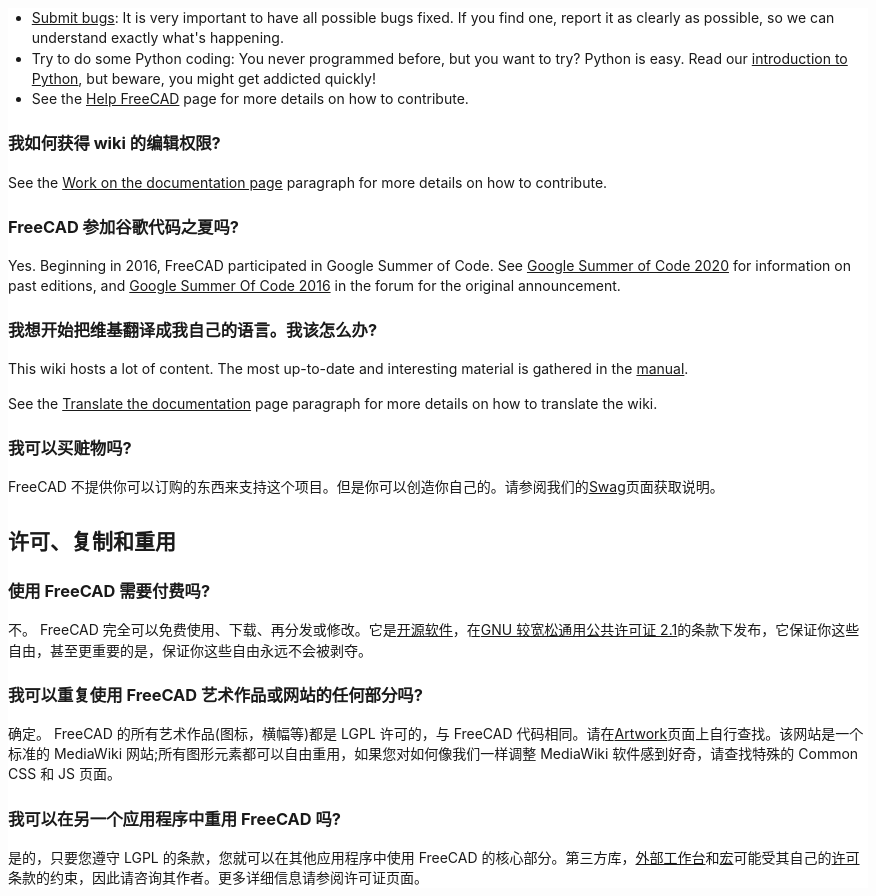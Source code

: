 - [Submit bugs](https://wiki.freecad.org/Tracker): It is very important to have all possible bugs fixed. If you find one, report it as clearly as possible, so we can understand exactly what's happening.
- Try to do some Python coding: You never programmed before, but you want to try? Python is easy. Read our [introduction to Python](docs\python-scripting\discovering-python.md), but beware, you might get addicted quickly!
- See the [Help FreeCAD](docs\development\how-to-contribute.md) page for more details on how to contribute.

### 我如何获得 wiki 的编辑权限?

See the [Work on the documentation page](https://wiki.freecad.org/Help_FreeCAD#Work_on_the_documentation) paragraph for more details on how to contribute.

### FreeCAD 参加谷歌代码之夏吗?

Yes. Beginning in 2016, FreeCAD participated in Google Summer of Code. See [Google Summer of Code 2020](https://wiki.freecad.org/Google_Summer_of_Code_2020) for information on past editions, and [Google Summer Of Code 2016](http://forum.freecadweb.org/viewtopic.php?f=8&t=13838) in the forum for the original announcement.

### 我想开始把维基翻译成我自己的语言。我该怎么办?

This wiki hosts a lot of content. The most up-to-date and interesting material is gathered in the [manual](https://wiki.freecad.org/Online_Help_Toc).

See the [Translate the documentation](https://wiki.freecad.org/Help_FreeCAD#Work_on_the_documentation) page paragraph for more details on how to translate the wiki.

### 我可以买赃物吗?

FreeCAD 不提供你可以订购的东西来支持这个项目。但是你可以创造你自己的。请参阅我们的[Swag](https://wiki.freecad.org/Swag)页面获取说明。

## 许可、复制和重用

### 使用 FreeCAD 需要付费吗?

不。
FreeCAD 完全可以免费使用、下载、再分发或修改。它是[开源软件](https://en.wikipedia.org/wiki/Open_source)，在[GNU 较宽松通用公共许可证 2.1](https://en.wikipedia.org/wiki/GNU_Lesser_General_Public_License)的条款下发布，它保证你这些自由，甚至更重要的是，保证你这些自由永远不会被剥夺。

### 我可以重复使用 FreeCAD 艺术作品或网站的任何部分吗?

确定。
FreeCAD 的所有艺术作品(图标，横幅等)都是 LGPL 许可的，与 FreeCAD 代码相同。请在[Artwork](https://wiki.freecad.org/Artwork)页面上自行查找。该网站是一个标准的 MediaWiki 网站;所有图形元素都可以自由重用，如果您对如何像我们一样调整 MediaWiki 软件感到好奇，请查找特殊的 Common CSS 和 JS 页面。

### 我可以在另一个应用程序中重用 FreeCAD 吗?

是的，只要您遵守 LGPL 的条款，您就可以在其他应用程序中使用 FreeCAD 的核心部分。第三方库，[外部工作台](docs\workbenches\external-workbenches.md)和[宏](docs\python-scripting\macros.md)可能受其自己的[许可](docs\development\licence.md)条款的约束，因此请咨询其作者。更多详细信息请参阅许可证页面。
